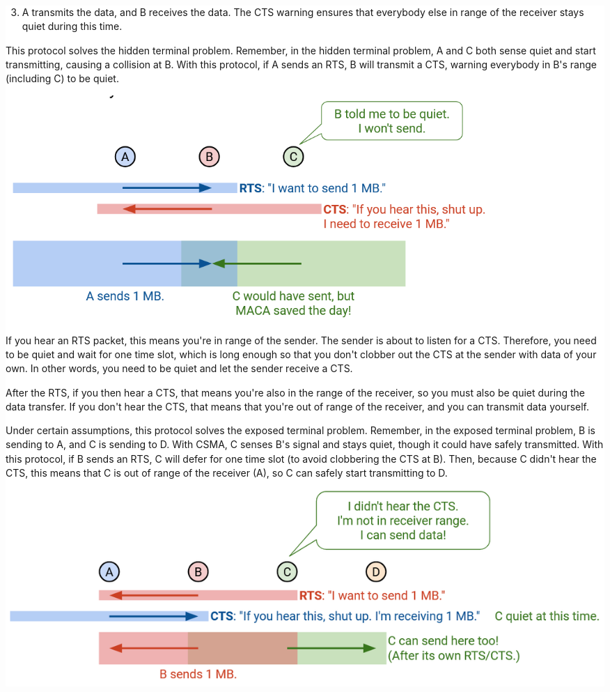 3. A transmits the data, and B receives the data. The CTS warning ensures that everybody else in range of the receiver stays quiet during this time.

This protocol solves the hidden terminal problem. Remember, in the hidden terminal problem, A and C both sense quiet and start transmitting, causing a collision at B. With this protocol, if A sends an RTS, B will transmit a CTS, warning everybody in B's range (including C) to be quiet.

<img width="700px" src="/assets/wireless/8-019-maca2.png">

If you hear an RTS packet, this means you're in range of the sender. The sender is about to listen for a CTS. Therefore, you need to be quiet and wait for one time slot, which is long enough so that you don't clobber out the CTS at the sender with data of your own. In other words, you need to be quiet and let the sender receive a CTS.

After the RTS, if you then hear a CTS, that means you're also in the range of the receiver, so you must also be quiet during the data transfer. If you don't hear the CTS, that means that you're out of range of the receiver, and you can transmit data yourself.

Under certain assumptions, this protocol solves the exposed terminal problem. Remember, in the exposed terminal problem, B is sending to A, and C is sending to D. With CSMA, C senses B's signal and stays quiet, though it could have safely transmitted. With this protocol, if B sends an RTS, C will defer for one time slot (to avoid clobbering the CTS at B). Then, because C didn't hear the CTS, this means that C is out of range of the receiver (A), so C can safely start transmitting to D.

<img width="900px" src="/assets/wireless/8-020-maca3.png">
